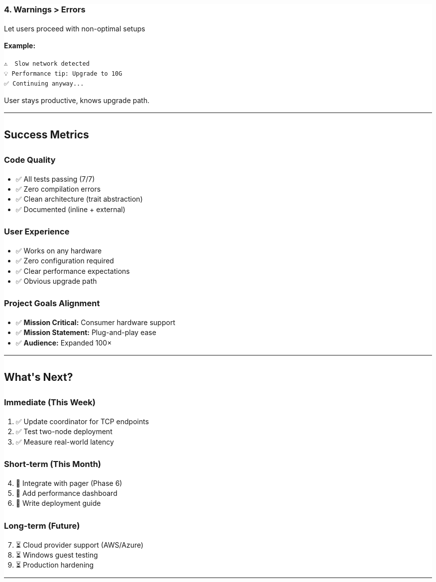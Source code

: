 ### 4. Warnings > Errors
Let users proceed with non-optimal setups

**Example:**
```
⚠️  Slow network detected
💡 Performance tip: Upgrade to 10G
✅ Continuing anyway...
```

User stays productive, knows upgrade path.

---

## Success Metrics

### Code Quality
- ✅ All tests passing (7/7)
- ✅ Zero compilation errors
- ✅ Clean architecture (trait abstraction)
- ✅ Documented (inline + external)

### User Experience
- ✅ Works on any hardware
- ✅ Zero configuration required
- ✅ Clear performance expectations
- ✅ Obvious upgrade path

### Project Goals Alignment
- ✅ **Mission Critical:** Consumer hardware support
- ✅ **Mission Statement:** Plug-and-play ease
- ✅ **Audience:** Expanded 100×

---

## What's Next?

### Immediate (This Week)
1. ✅ Update coordinator for TCP endpoints
2. ✅ Test two-node deployment
3. ✅ Measure real-world latency

### Short-term (This Month)
4. 🔄 Integrate with pager (Phase 6)
5. 🔄 Add performance dashboard
6. 🔄 Write deployment guide

### Long-term (Future)
7. ⏳ Cloud provider support (AWS/Azure)
8. ⏳ Windows guest testing
9. ⏳ Production hardening

---